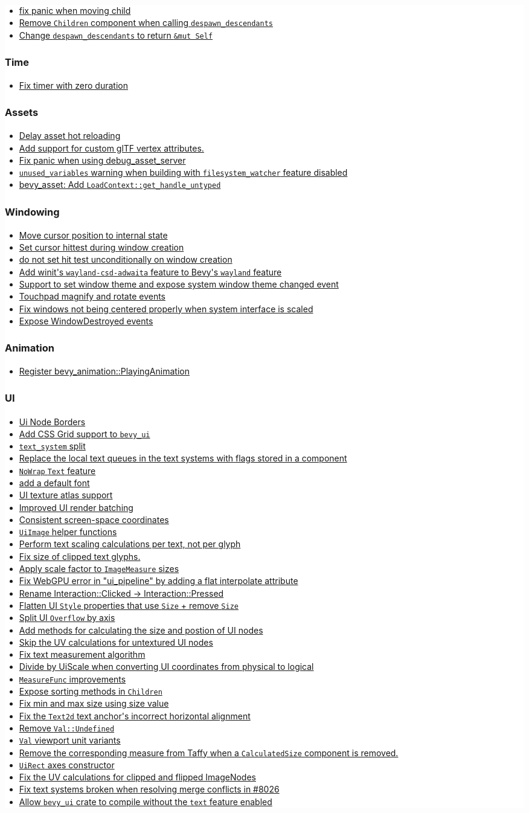 - [fix panic when moving child][8346]
- [Remove `Children` component when calling `despawn_descendants`][8476]
- [Change `despawn_descendants` to return `&mut Self`][8928]

### Time

- [Fix timer with zero duration][8467]

### Assets

- [Delay asset hot reloading][8503]
- [Add support for custom glTF vertex attributes.][5370]
- [Fix panic when using debug_asset_server][8485]
- [`unused_variables` warning when building with `filesystem_watcher` feature disabled][7938]
- [bevy_asset: Add `LoadContext::get_handle_untyped`][8470]

### Windowing

- [Move cursor position to internal state][7988]
- [Set cursor hittest during window creation][7966]
- [do not set hit test unconditionally on window creation][7996]
- [Add winit's `wayland-csd-adwaita` feature to Bevy's `wayland` feature][8722]
- [Support to set window theme and expose system window theme changed event][8593]
- [Touchpad magnify and rotate events][8791]
- [Fix windows not being centered properly when system interface is scaled][8903]
- [Expose WindowDestroyed events][9016]

### Animation

- [Register bevy_animation::PlayingAnimation][9023]

### UI

- [Ui Node Borders][7795]
- [Add CSS Grid support to `bevy_ui`][8026]
- [`text_system` split][7779]
- [Replace the local text queues in the text systems with flags stored in a component][8549]
- [`NoWrap` `Text` feature][8947]
- [add a default font][8445]
- [UI texture atlas support][8822]
- [Improved UI render batching][8793]
- [Consistent screen-space coordinates][8306]
- [`UiImage` helper functions][8199]
- [Perform text scaling calculations per text, not per glyph][7819]
- [Fix size of clipped text glyphs.][8197]
- [Apply scale factor to  `ImageMeasure` sizes][8545]
- [Fix WebGPU error in "ui_pipeline" by adding a flat interpolate attribute][8933]
- [Rename Interaction::Clicked -> Interaction::Pressed][9027]
- [Flatten UI `Style` properties that use `Size` + remove `Size`][8548]
- [Split UI `Overflow` by axis][8095]
- [Add methods for calculating the size and postion of UI nodes][7930]
- [Skip the UV calculations for untextured UI nodes][7809]
- [Fix text measurement algorithm][8425]
- [Divide by UiScale when converting UI coordinates from physical to logical][8720]
- [`MeasureFunc` improvements][8402]
- [Expose sorting methods in `Children`][8522]
- [Fix min and max size using size value][7948]
- [Fix the `Text2d` text anchor's incorrect horizontal alignment][8019]
- [Remove `Val::Undefined`][7485]
- [`Val` viewport unit variants][8137]
- [Remove the corresponding measure from Taffy when a `CalculatedSize` component is removed.][8294]
- [`UiRect` axes constructor][7656]
- [Fix the UV calculations for clipped and flipped ImageNodes][8195]
- [Fix text systems broken when resolving merge conflicts in #8026][8422]
- [Allow `bevy_ui` crate to compile without the `text` feature enabled][8437]

[git_tag_comparison]: https://github.com/bevyengine/bevy/compare/v0.10.0...main
[5370]: https://github.com/bevyengine/bevy/pull/5370
[5703]: https://github.com/bevyengine/bevy/pull/5703
[5928]: https://github.com/bevyengine/bevy/pull/5928
[6529]: https://github.com/bevyengine/bevy/pull/6529
[6697]: https://github.com/bevyengine/bevy/pull/6697
[6815]: https://github.com/bevyengine/bevy/pull/6815
[6846]: https://github.com/bevyengine/bevy/pull/6846
[6909]: https://github.com/bevyengine/bevy/pull/6909
[6960]: https://github.com/bevyengine/bevy/pull/6960
[6971]: https://github.com/bevyengine/bevy/pull/6971
[6974]: https://github.com/bevyengine/bevy/pull/6974
[7085]: https://github.com/bevyengine/bevy/pull/7085
[7086]: https://github.com/bevyengine/bevy/pull/7086
[7112]: https://github.com/bevyengine/bevy/pull/7112
[7163]: https://github.com/bevyengine/bevy/pull/7163
[7184]: https://github.com/bevyengine/bevy/pull/7184
[7204]: https://github.com/bevyengine/bevy/pull/7204
[7264]: https://github.com/bevyengine/bevy/pull/7264
[7291]: https://github.com/bevyengine/bevy/pull/7291
[7335]: https://github.com/bevyengine/bevy/pull/7335
[7402]: https://github.com/bevyengine/bevy/pull/7402
[7407]: https://github.com/bevyengine/bevy/pull/7407
[7422]: https://github.com/bevyengine/bevy/pull/7422
[7454]: https://github.com/bevyengine/bevy/pull/7454
[7485]: https://github.com/bevyengine/bevy/pull/7485
[7570]: https://github.com/bevyengine/bevy/pull/7570
[7614]: https://github.com/bevyengine/bevy/pull/7614
[7629]: https://github.com/bevyengine/bevy/pull/7629
[7656]: https://github.com/bevyengine/bevy/pull/7656
[7676]: https://github.com/bevyengine/bevy/pull/7676
[7706]: https://github.com/bevyengine/bevy/pull/7706
[7732]: https://github.com/bevyengine/bevy/pull/7732
[7761]: https://github.com/bevyengine/bevy/pull/7761
[7772]: https://github.com/bevyengine/bevy/pull/7772
[7779]: https://github.com/bevyengine/bevy/pull/7779
[7795]: https://github.com/bevyengine/bevy/pull/7795
[7809]: https://github.com/bevyengine/bevy/pull/7809
[7817]: https://github.com/bevyengine/bevy/pull/7817
[7819]: https://github.com/bevyengine/bevy/pull/7819
[7855]: https://github.com/bevyengine/bevy/pull/7855
[7867]: https://github.com/bevyengine/bevy/pull/7867
[7885]: https://github.com/bevyengine/bevy/pull/7885
[7902]: https://github.com/bevyengine/bevy/pull/7902
[7905]: https://github.com/bevyengine/bevy/pull/7905
[7911]: https://github.com/bevyengine/bevy/pull/7911
[7925]: https://github.com/bevyengine/bevy/pull/7925
[7930]: https://github.com/bevyengine/bevy/pull/7930
[7931]: https://github.com/bevyengine/bevy/pull/7931
[7936]: https://github.com/bevyengine/bevy/pull/7936
[7938]: https://github.com/bevyengine/bevy/pull/7938
[7948]: https://github.com/bevyengine/bevy/pull/7948
[7950]: https://github.com/bevyengine/bevy/pull/7950
[7951]: https://github.com/bevyengine/bevy/pull/7951
[7956]: https://github.com/bevyengine/bevy/pull/7956
[7959]: https://github.com/bevyengine/bevy/pull/7959
[7964]: https://github.com/bevyengine/bevy/pull/7964
[7966]: https://github.com/bevyengine/bevy/pull/7966
[7977]: https://github.com/bevyengine/bevy/pull/7977
[7984]: https://github.com/bevyengine/bevy/pull/7984
[7988]: https://github.com/bevyengine/bevy/pull/7988
[7993]: https://github.com/bevyengine/bevy/pull/7993
[7996]: https://github.com/bevyengine/bevy/pull/7996
[8000]: https://github.com/bevyengine/bevy/pull/8000
[8001]: https://github.com/bevyengine/bevy/pull/8001
[8007]: https://github.com/bevyengine/bevy/pull/8007
[8009]: https://github.com/bevyengine/bevy/pull/8009
[8012]: https://github.com/bevyengine/bevy/pull/8012
[8014]: https://github.com/bevyengine/bevy/pull/8014
[8019]: https://github.com/bevyengine/bevy/pull/8019
[8026]: https://github.com/bevyengine/bevy/pull/8026
[8028]: https://github.com/bevyengine/bevy/pull/8028
[8029]: https://github.com/bevyengine/bevy/pull/8029
[8030]: https://github.com/bevyengine/bevy/pull/8030
[8040]: https://github.com/bevyengine/bevy/pull/8040
[8041]: https://github.com/bevyengine/bevy/pull/8041
[8042]: https://github.com/bevyengine/bevy/pull/8042
[8049]: https://github.com/bevyengine/bevy/pull/8049
[8053]: https://github.com/bevyengine/bevy/pull/8053
[8060]: https://github.com/bevyengine/bevy/pull/8060
[8065]: https://github.com/bevyengine/bevy/pull/8065
[8068]: https://github.com/bevyengine/bevy/pull/8068
[8070]: https://github.com/bevyengine/bevy/pull/8070
[8079]: https://github.com/bevyengine/bevy/pull/8079
[8083]: https://github.com/bevyengine/bevy/pull/8083
[8088]: https://github.com/bevyengine/bevy/pull/8088
[8090]: https://github.com/bevyengine/bevy/pull/8090
[8095]: https://github.com/bevyengine/bevy/pull/8095
[8097]: https://github.com/bevyengine/bevy/pull/8097
[8103]: https://github.com/bevyengine/bevy/pull/8103
[8105]: https://github.com/bevyengine/bevy/pull/8105
[8108]: https://github.com/bevyengine/bevy/pull/8108
[8109]: https://github.com/bevyengine/bevy/pull/8109
[8118]: https://github.com/bevyengine/bevy/pull/8118
[8119]: https://github.com/bevyengine/bevy/pull/8119
[8121]: https://github.com/bevyengine/bevy/pull/8121
[8122]: https://github.com/bevyengine/bevy/pull/8122
[8137]: https://github.com/bevyengine/bevy/pull/8137
[8145]: https://github.com/bevyengine/bevy/pull/8145
[8151]: https://github.com/bevyengine/bevy/pull/8151
[8154]: https://github.com/bevyengine/bevy/pull/8154
[8158]: https://github.com/bevyengine/bevy/pull/8158
[8163]: https://github.com/bevyengine/bevy/pull/8163
[8174]: https://github.com/bevyengine/bevy/pull/8174
[8180]: https://github.com/bevyengine/bevy/pull/8180
[8184]: https://github.com/bevyengine/bevy/pull/8184
[8194]: https://github.com/bevyengine/bevy/pull/8194
[8195]: https://github.com/bevyengine/bevy/pull/8195
[8197]: https://github.com/bevyengine/bevy/pull/8197
[8198]: https://github.com/bevyengine/bevy/pull/8198
[8199]: https://github.com/bevyengine/bevy/pull/8199
[8212]: https://github.com/bevyengine/bevy/pull/8212
[8220]: https://github.com/bevyengine/bevy/pull/8220
[8223]: https://github.com/bevyengine/bevy/pull/8223
[8231]: https://github.com/bevyengine/bevy/pull/8231
[8232]: https://github.com/bevyengine/bevy/pull/8232
[8249]: https://github.com/bevyengine/bevy/pull/8249
[8260]: https://github.com/bevyengine/bevy/pull/8260
[8264]: https://github.com/bevyengine/bevy/pull/8264
[8265]: https://github.com/bevyengine/bevy/pull/8265
[8269]: https://github.com/bevyengine/bevy/pull/8269
[8272]: https://github.com/bevyengine/bevy/pull/8272
[8274]: https://github.com/bevyengine/bevy/pull/8274
[8275]: https://github.com/bevyengine/bevy/pull/8275
[8283]: https://github.com/bevyengine/bevy/pull/8283
[8292]: https://github.com/bevyengine/bevy/pull/8292
[8294]: https://github.com/bevyengine/bevy/pull/8294
[8295]: https://github.com/bevyengine/bevy/pull/8295
[8298]: https://github.com/bevyengine/bevy/pull/8298
[8299]: https://github.com/bevyengine/bevy/pull/8299
[8301]: https://github.com/bevyengine/bevy/pull/8301
[8306]: https://github.com/bevyengine/bevy/pull/8306
[8316]: https://github.com/bevyengine/bevy/pull/8316
[8323]: https://github.com/bevyengine/bevy/pull/8323
[8326]: https://github.com/bevyengine/bevy/pull/8326
[8330]: https://github.com/bevyengine/bevy/pull/8330
[8336]: https://github.com/bevyengine/bevy/pull/8336
[8346]: https://github.com/bevyengine/bevy/pull/8346
[8359]: https://github.com/bevyengine/bevy/pull/8359
[8362]: https://github.com/bevyengine/bevy/pull/8362
[8364]: https://github.com/bevyengine/bevy/pull/8364
[8377]: https://github.com/bevyengine/bevy/pull/8377
[8380]: https://github.com/bevyengine/bevy/pull/8380
[8387]: https://github.com/bevyengine/bevy/pull/8387
[8398]: https://github.com/bevyengine/bevy/pull/8398
[8402]: https://github.com/bevyengine/bevy/pull/8402
[8403]: https://github.com/bevyengine/bevy/pull/8403
[8408]: https://github.com/bevyengine/bevy/pull/8408
[8412]: https://github.com/bevyengine/bevy/pull/8412
[8419]: https://github.com/bevyengine/bevy/pull/8419
[8422]: https://github.com/bevyengine/bevy/pull/8422
[8425]: https://github.com/bevyengine/bevy/pull/8425
[8427]: https://github.com/bevyengine/bevy/pull/8427
[8428]: https://github.com/bevyengine/bevy/pull/8428
[8434]: https://github.com/bevyengine/bevy/pull/8434
[8436]: https://github.com/bevyengine/bevy/pull/8436
[8437]: https://github.com/bevyengine/bevy/pull/8437
[8444]: https://github.com/bevyengine/bevy/pull/8444
[8445]: https://github.com/bevyengine/bevy/pull/8445
[8446]: https://github.com/bevyengine/bevy/pull/8446
[8448]: https://github.com/bevyengine/bevy/pull/8448
[8455]: https://github.com/bevyengine/bevy/pull/8455
[8456]: https://github.com/bevyengine/bevy/pull/8456
[8460]: https://github.com/bevyengine/bevy/pull/8460
[8466]: https://github.com/bevyengine/bevy/pull/8466
[8467]: https://github.com/bevyengine/bevy/pull/8467
[8468]: https://github.com/bevyengine/bevy/pull/8468
[8470]: https://github.com/bevyengine/bevy/pull/8470
[8476]: https://github.com/bevyengine/bevy/pull/8476
[8485]: https://github.com/bevyengine/bevy/pull/8485
[8491]: https://github.com/bevyengine/bevy/pull/8491
[8494]: https://github.com/bevyengine/bevy/pull/8494
[8495]: https://github.com/bevyengine/bevy/pull/8495
[8496]: https://github.com/bevyengine/bevy/pull/8496
[8497]: https://github.com/bevyengine/bevy/pull/8497
[8503]: https://github.com/bevyengine/bevy/pull/8503
[8512]: https://github.com/bevyengine/bevy/pull/8512
[8514]: https://github.com/bevyengine/bevy/pull/8514
[8521]: https://github.com/bevyengine/bevy/pull/8521
[8522]: https://github.com/bevyengine/bevy/pull/8522
[8529]: https://github.com/bevyengine/bevy/pull/8529
[8531]: https://github.com/bevyengine/bevy/pull/8531
[8545]: https://github.com/bevyengine/bevy/pull/8545
[8548]: https://github.com/bevyengine/bevy/pull/8548
[8549]: https://github.com/bevyengine/bevy/pull/8549
[8551]: https://github.com/bevyengine/bevy/pull/8551
[8552]: https://github.com/bevyengine/bevy/pull/8552
[8561]: https://github.com/bevyengine/bevy/pull/8561
[8564]: https://github.com/bevyengine/bevy/pull/8564
[8567]: https://github.com/bevyengine/bevy/pull/8567
[8573]: https://github.com/bevyengine/bevy/pull/8573
[8575]: https://github.com/bevyengine/bevy/pull/8575
[8585]: https://github.com/bevyengine/bevy/pull/8585
[8588]: https://github.com/bevyengine/bevy/pull/8588
[8593]: https://github.com/bevyengine/bevy/pull/8593
[8601]: https://github.com/bevyengine/bevy/pull/8601
[8622]: https://github.com/bevyengine/bevy/pull/8622
[8623]: https://github.com/bevyengine/bevy/pull/8623
[8627]: https://github.com/bevyengine/bevy/pull/8627
[8631]: https://github.com/bevyengine/bevy/pull/8631
[8642]: https://github.com/bevyengine/bevy/pull/8642
[8643]: https://github.com/bevyengine/bevy/pull/8643
[8649]: https://github.com/bevyengine/bevy/pull/8649
[8650]: https://github.com/bevyengine/bevy/pull/8650
[8668]: https://github.com/bevyengine/bevy/pull/8668
[8677]: https://github.com/bevyengine/bevy/pull/8677
[8685]: https://github.com/bevyengine/bevy/pull/8685
[8687]: https://github.com/bevyengine/bevy/pull/8687
[8691]: https://github.com/bevyengine/bevy/pull/8691
[8701]: https://github.com/bevyengine/bevy/pull/8701
[8704]: https://github.com/bevyengine/bevy/pull/8704
[8711]: https://github.com/bevyengine/bevy/pull/8711
[8714]: https://github.com/bevyengine/bevy/pull/8714
[8721]: https://github.com/bevyengine/bevy/pull/8721
[8722]: https://github.com/bevyengine/bevy/pull/8722
[8723]: https://github.com/bevyengine/bevy/pull/8723
[8725]: https://github.com/bevyengine/bevy/pull/8725
[8726]: https://github.com/bevyengine/bevy/pull/8726
[8728]: https://github.com/bevyengine/bevy/pull/8728
[8732]: https://github.com/bevyengine/bevy/pull/8732
[8740]: https://github.com/bevyengine/bevy/pull/8740
[8743]: https://github.com/bevyengine/bevy/pull/8743
[8744]: https://github.com/bevyengine/bevy/pull/8744
[8753]: https://github.com/bevyengine/bevy/pull/8753
[8755]: https://github.com/bevyengine/bevy/pull/8755
[8757]: https://github.com/bevyengine/bevy/pull/8757
[8760]: https://github.com/bevyengine/bevy/pull/8760
[8761]: https://github.com/bevyengine/bevy/pull/8761
[8764]: https://github.com/bevyengine/bevy/pull/8764
[8771]: https://github.com/bevyengine/bevy/pull/8771
[8772]: https://github.com/bevyengine/bevy/pull/8772
[8776]: https://github.com/bevyengine/bevy/pull/8776
[8791]: https://github.com/bevyengine/bevy/pull/8791
[8792]: https://github.com/bevyengine/bevy/pull/8792
[8793]: https://github.com/bevyengine/bevy/pull/8793
[8795]: https://github.com/bevyengine/bevy/pull/8795
[8797]: https://github.com/bevyengine/bevy/pull/8797
[8801]: https://github.com/bevyengine/bevy/pull/8801
[8802]: https://github.com/bevyengine/bevy/pull/8802
[8803]: https://github.com/bevyengine/bevy/pull/8803
[8804]: https://github.com/bevyengine/bevy/pull/8804
[8814]: https://github.com/bevyengine/bevy/pull/8814
[8817]: https://github.com/bevyengine/bevy/pull/8817
[8818]: https://github.com/bevyengine/bevy/pull/8818
[8822]: https://github.com/bevyengine/bevy/pull/8822
[8826]: https://github.com/bevyengine/bevy/pull/8826
[8832]: https://github.com/bevyengine/bevy/pull/8832
[8833]: https://github.com/bevyengine/bevy/pull/8833
[8834]: https://github.com/bevyengine/bevy/pull/8834
[8843]: https://github.com/bevyengine/bevy/pull/8843
[8844]: https://github.com/bevyengine/bevy/pull/8844
[8845]: https://github.com/bevyengine/bevy/pull/8845
[8848]: https://github.com/bevyengine/bevy/pull/8848
[8849]: https://github.com/bevyengine/bevy/pull/8849
[8852]: https://github.com/bevyengine/bevy/pull/8852
[8866]: https://github.com/bevyengine/bevy/pull/8866
[8868]: https://github.com/bevyengine/bevy/pull/8868
[8871]: https://github.com/bevyengine/bevy/pull/8871
[8877]: https://github.com/bevyengine/bevy/pull/8877
[8878]: https://github.com/bevyengine/bevy/pull/8878
[8886]: https://github.com/bevyengine/bevy/pull/8886
[8890]: https://github.com/bevyengine/bevy/pull/8890
[8891]: https://github.com/bevyengine/bevy/pull/8891
[8901]: https://github.com/bevyengine/bevy/pull/8901
[8903]: https://github.com/bevyengine/bevy/pull/8903
[8904]: https://github.com/bevyengine/bevy/pull/8904
[8905]: https://github.com/bevyengine/bevy/pull/8905
[8907]: https://github.com/bevyengine/bevy/pull/8907
[8909]: https://github.com/bevyengine/bevy/pull/8909
[8910]: https://github.com/bevyengine/bevy/pull/8910
[8920]: https://github.com/bevyengine/bevy/pull/8920
[8928]: https://github.com/bevyengine/bevy/pull/8928
[8933]: https://github.com/bevyengine/bevy/pull/8933
[8939]: https://github.com/bevyengine/bevy/pull/8939
[8947]: https://github.com/bevyengine/bevy/pull/8947
[8951]: https://github.com/bevyengine/bevy/pull/8951
[8960]: https://github.com/bevyengine/bevy/pull/8960
[8957]: https://github.com/bevyengine/bevy/pull/8957
[9054]: https://github.com/bevyengine/bevy/pull/9054
[6690]: https://github.com/bevyengine/bevy/pull/6690
[8424]: https://github.com/bevyengine/bevy/pull/8424
[8655]: https://github.com/bevyengine/bevy/pull/8655
[6793]: https://github.com/bevyengine/bevy/pull/6793
[8720]: https://github.com/bevyengine/bevy/pull/8720
[9024]: https://github.com/bevyengine/bevy/pull/9024
[9027]: https://github.com/bevyengine/bevy/pull/9027
[9016]: https://github.com/bevyengine/bevy/pull/9016
[9023]: https://github.com/bevyengine/bevy/pull/9023
[9020]: https://github.com/bevyengine/bevy/pull/9020
[9030]: https://github.com/bevyengine/bevy/pull/9030
[9013]: https://github.com/bevyengine/bevy/pull/9013
[8926]: https://github.com/bevyengine/bevy/pull/8926
[9003]: https://github.com/bevyengine/bevy/pull/9003
[8993]: https://github.com/bevyengine/bevy/pull/8993
[8508]: https://github.com/bevyengine/bevy/pull/8508
[6056]: https://github.com/bevyengine/bevy/pull/6056
[8987]: https://github.com/bevyengine/bevy/pull/8987
[8952]: https://github.com/bevyengine/bevy/pull/8952
[8961]: https://github.com/bevyengine/bevy/pull/8961
[8978]: https://github.com/bevyengine/bevy/pull/8978
[8982]: https://github.com/bevyengine/bevy/pull/8982
[8977]: https://github.com/bevyengine/bevy/pull/8977
[8931]: https://github.com/bevyengine/bevy/pull/8931
[3212]: https://github.com/bevyengine/bevy/pull/3212
[4241]: https://github.com/bevyengine/bevy/pull/4241
[4594]: https://github.com/bevyengine/bevy/pull/4594
[4777]: https://github.com/bevyengine/bevy/pull/4777
[4878]: https://github.com/bevyengine/bevy/pull/4878
[4928]: https://github.com/bevyengine/bevy/pull/4928
[5105]: https://github.com/bevyengine/bevy/pull/5105
[5214]: https://github.com/bevyengine/bevy/pull/5214
[5346]: https://github.com/bevyengine/bevy/pull/5346
[5400]: https://github.com/bevyengine/bevy/pull/5400
[5428]: https://github.com/bevyengine/bevy/pull/5428
[5454]: https://github.com/bevyengine/bevy/pull/5454
[5542]: https://github.com/bevyengine/bevy/pull/5542
[5589]: https://github.com/bevyengine/bevy/pull/5589
[5735]: https://github.com/bevyengine/bevy/pull/5735
[5900]: https://github.com/bevyengine/bevy/pull/5900
[6028]: https://github.com/bevyengine/bevy/pull/6028
[6035]: https://github.com/bevyengine/bevy/pull/6035
[6129]: https://github.com/bevyengine/bevy/pull/6129
[6201]: https://github.com/bevyengine/bevy/pull/6201
[6235]: https://github.com/bevyengine/bevy/pull/6235
[6245]: https://github.com/bevyengine/bevy/pull/6245
[6254]: https://github.com/bevyengine/bevy/pull/6254
[6284]: https://github.com/bevyengine/bevy/pull/6284
[6292]: https://github.com/bevyengine/bevy/pull/6292
[6305]: https://github.com/bevyengine/bevy/pull/6305
[6320]: https://github.com/bevyengine/bevy/pull/6320
[6388]: https://github.com/bevyengine/bevy/pull/6388
[6391]: https://github.com/bevyengine/bevy/pull/6391
[6402]: https://github.com/bevyengine/bevy/pull/6402
[6404]: https://github.com/bevyengine/bevy/pull/6404
[6412]: https://github.com/bevyengine/bevy/pull/6412
[6436]: https://github.com/bevyengine/bevy/pull/6436
[6484]: https://github.com/bevyengine/bevy/pull/6484
[6496]: https://github.com/bevyengine/bevy/pull/6496
[6503]: https://github.com/bevyengine/bevy/pull/6503
[6524]: https://github.com/bevyengine/bevy/pull/6524
[6527]: https://github.com/bevyengine/bevy/pull/6527
[6534]: https://github.com/bevyengine/bevy/pull/6534
[6539]: https://github.com/bevyengine/bevy/pull/6539
[6547]: https://github.com/bevyengine/bevy/pull/6547
[6557]: https://github.com/bevyengine/bevy/pull/6557
[6558]: https://github.com/bevyengine/bevy/pull/6558
[6560]: https://github.com/bevyengine/bevy/pull/6560
[6561]: https://github.com/bevyengine/bevy/pull/6561
[6564]: https://github.com/bevyengine/bevy/pull/6564
[6566]: https://github.com/bevyengine/bevy/pull/6566
[6571]: https://github.com/bevyengine/bevy/pull/6571
[6578]: https://github.com/bevyengine/bevy/pull/6578
[6580]: https://github.com/bevyengine/bevy/pull/6580
[6582]: https://github.com/bevyengine/bevy/pull/6582
[6587]: https://github.com/bevyengine/bevy/pull/6587
[6592]: https://github.com/bevyengine/bevy/pull/6592
[6597]: https://github.com/bevyengine/bevy/pull/6597
[6599]: https://github.com/bevyengine/bevy/pull/6599
[6602]: https://github.com/bevyengine/bevy/pull/6602
[6605]: https://github.com/bevyengine/bevy/pull/6605
[6607]: https://github.com/bevyengine/bevy/pull/6607
[6612]: https://github.com/bevyengine/bevy/pull/6612
[6618]: https://github.com/bevyengine/bevy/pull/6618
[6625]: https://github.com/bevyengine/bevy/pull/6625
[6633]: https://github.com/bevyengine/bevy/pull/6633
[6639]: https://github.com/bevyengine/bevy/pull/6639
[6643]: https://github.com/bevyengine/bevy/pull/6643
[6644]: https://github.com/bevyengine/bevy/pull/6644
[6653]: https://github.com/bevyengine/bevy/pull/6653
[6658]: https://github.com/bevyengine/bevy/pull/6658
[6663]: https://github.com/bevyengine/bevy/pull/6663
[6664]: https://github.com/bevyengine/bevy/pull/6664
[6671]: https://github.com/bevyengine/bevy/pull/6671
[6672]: https://github.com/bevyengine/bevy/pull/6672
[6673]: https://github.com/bevyengine/bevy/pull/6673
[6674]: https://github.com/bevyengine/bevy/pull/6674
[6677]: https://github.com/bevyengine/bevy/pull/6677
[6681]: https://github.com/bevyengine/bevy/pull/6681
[6683]: https://github.com/bevyengine/bevy/pull/6683
[6692]: https://github.com/bevyengine/bevy/pull/6692
[6694]: https://github.com/bevyengine/bevy/pull/6694
[6696]: https://github.com/bevyengine/bevy/pull/6696
[6698]: https://github.com/bevyengine/bevy/pull/6698
[6699]: https://github.com/bevyengine/bevy/pull/6699
[6707]: https://github.com/bevyengine/bevy/pull/6707
[6709]: https://github.com/bevyengine/bevy/pull/6709
[6720]: https://github.com/bevyengine/bevy/pull/6720
[6722]: https://github.com/bevyengine/bevy/pull/6722
[6727]: https://github.com/bevyengine/bevy/pull/6727
[6730]: https://github.com/bevyengine/bevy/pull/6730
[6732]: https://github.com/bevyengine/bevy/pull/6732
[6734]: https://github.com/bevyengine/bevy/pull/6734
[6740]: https://github.com/bevyengine/bevy/pull/6740
[6742]: https://github.com/bevyengine/bevy/pull/6742
[6743]: https://github.com/bevyengine/bevy/pull/6743
[6745]: https://github.com/bevyengine/bevy/pull/6745
[6751]: https://github.com/bevyengine/bevy/pull/6751
[6752]: https://github.com/bevyengine/bevy/pull/6752
[6755]: https://github.com/bevyengine/bevy/pull/6755
[6761]: https://github.com/bevyengine/bevy/pull/6761
[6763]: https://github.com/bevyengine/bevy/pull/6763
[6781]: https://github.com/bevyengine/bevy/pull/6781
[6785]: https://github.com/bevyengine/bevy/pull/6785
[6786]: https://github.com/bevyengine/bevy/pull/6786
[6787]: https://github.com/bevyengine/bevy/pull/6787
[6796]: https://github.com/bevyengine/bevy/pull/6796
[6797]: https://github.com/bevyengine/bevy/pull/6797
[6800]: https://github.com/bevyengine/bevy/pull/6800
[6801]: https://github.com/bevyengine/bevy/pull/6801
[6802]: https://github.com/bevyengine/bevy/pull/6802
[6807]: https://github.com/bevyengine/bevy/pull/6807
[6809]: https://github.com/bevyengine/bevy/pull/6809
[6811]: https://github.com/bevyengine/bevy/pull/6811
[6816]: https://github.com/bevyengine/bevy/pull/6816
[6817]: https://github.com/bevyengine/bevy/pull/6817
[6820]: https://github.com/bevyengine/bevy/pull/6820
[6825]: https://github.com/bevyengine/bevy/pull/6825
[6828]: https://github.com/bevyengine/bevy/pull/6828
[6829]: https://github.com/bevyengine/bevy/pull/6829
[6831]: https://github.com/bevyengine/bevy/pull/6831
[6833]: https://github.com/bevyengine/bevy/pull/6833
[6843]: https://github.com/bevyengine/bevy/pull/6843
[6847]: https://github.com/bevyengine/bevy/pull/6847
[6851]: https://github.com/bevyengine/bevy/pull/6851
[6853]: https://github.com/bevyengine/bevy/pull/6853
[6859]: https://github.com/bevyengine/bevy/pull/6859
[6865]: https://github.com/bevyengine/bevy/pull/6865
[6867]: https://github.com/bevyengine/bevy/pull/6867
[6874]: https://github.com/bevyengine/bevy/pull/6874
[6878]: https://github.com/bevyengine/bevy/pull/6878
[6881]: https://github.com/bevyengine/bevy/pull/6881
[6885]: https://github.com/bevyengine/bevy/pull/6885
[6894]: https://github.com/bevyengine/bevy/pull/6894
[6896]: https://github.com/bevyengine/bevy/pull/6896
[6899]: https://github.com/bevyengine/bevy/pull/6899
[6900]: https://github.com/bevyengine/bevy/pull/6900
[6902]: https://github.com/bevyengine/bevy/pull/6902
[6908]: https://github.com/bevyengine/bevy/pull/6908
[6912]: https://github.com/bevyengine/bevy/pull/6912
[6914]: https://github.com/bevyengine/bevy/pull/6914
[6919]: https://github.com/bevyengine/bevy/pull/6919
[6921]: https://github.com/bevyengine/bevy/pull/6921
[6922]: https://github.com/bevyengine/bevy/pull/6922
[6926]: https://github.com/bevyengine/bevy/pull/6926
[6934]: https://github.com/bevyengine/bevy/pull/6934
[6935]: https://github.com/bevyengine/bevy/pull/6935
[6936]: https://github.com/bevyengine/bevy/pull/6936
[6937]: https://github.com/bevyengine/bevy/pull/6937
[6940]: https://github.com/bevyengine/bevy/pull/6940
[6942]: https://github.com/bevyengine/bevy/pull/6942
[6946]: https://github.com/bevyengine/bevy/pull/6946
[6955]: https://github.com/bevyengine/bevy/pull/6955
[6957]: https://github.com/bevyengine/bevy/pull/6957
[6965]: https://github.com/bevyengine/bevy/pull/6965
[6970]: https://github.com/bevyengine/bevy/pull/6970
[6973]: https://github.com/bevyengine/bevy/pull/6973
[6980]: https://github.com/bevyengine/bevy/pull/6980
[6988]: https://github.com/bevyengine/bevy/pull/6988
[6995]: https://github.com/bevyengine/bevy/pull/6995
[7001]: https://github.com/bevyengine/bevy/pull/7001
[7003]: https://github.com/bevyengine/bevy/pull/7003
[7009]: https://github.com/bevyengine/bevy/pull/7009
[7010]: https://github.com/bevyengine/bevy/pull/7010